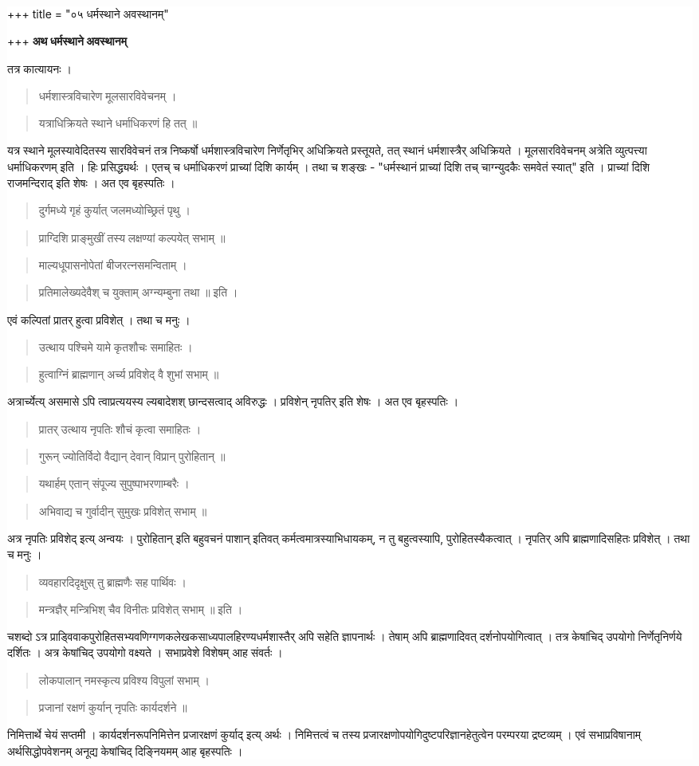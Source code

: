 +++
title = "०५ धर्मस्थाने अवस्थानम्"

+++
**अथ धर्मस्थाने अवस्थानम्** 

तत्र कात्यायनः ।

> धर्मशास्त्रविचारेण मूलसारविवेचनम् ।

> यत्राधिक्रियते स्थाने धर्माधिकरणं हि तत् ॥

यत्र स्थाने मूलस्यावेदितस्य सारविवेचनं तत्र निष्कर्षो धर्मशास्त्रविचारेण निर्णेतृभिर् अधिक्रियते प्रस्तूयते, तत् स्थानं धर्मशास्त्रैर् अधिक्रियते । मूलसारविवेचनम् अत्रेति व्युत्पत्त्या धर्माधिकरणम् इति । हिः प्रसिद्ध्यर्थः । एतच् च धर्माधिकरणं प्राच्यां दिशि कार्यम् । तथा च शङ्खः -  "धर्मस्थानं प्राच्यां दिशि तच् चाग्न्युदकैः समवेतं स्यात्" इति । प्राच्यां दिशि राजमन्दिराद् इति शेषः । अत एव बृहस्पतिः ।

> दुर्गमध्ये गृहं कुर्यात् जलमध्योच्छ्रितं पृथु ।

> प्राग्दिशि प्राङ्मुखीं तस्य लक्षण्यां कल्पयेत् सभाम् ॥

> माल्यधूपासनोपेतां बीजरत्नसमन्विताम् ।

> प्रतिमालेख्यदेवैश् च युक्ताम् अग्न्यम्बुना तथा ॥ इति ।

एवं कल्पितां प्रातर् हुत्वा प्रविशेत् । तथा च मनुः ।

> उत्थाय पश्चिमे यामे कृतशौचः समाहितः ।

> हुत्वाग्निं ब्राह्मणान् अर्च्य प्रविशेद् वै शुभां सभाम् ॥

अत्रार्च्येत्य् असमासे ऽपि त्वाप्रत्ययस्य ल्यबादेशश् छान्दसत्वाद् अविरुद्धः । प्रविशेन् नृपतिर् इति शेषः । अत एव बृहस्पतिः ।

> प्रातर् उत्थाय नृपतिः शौचं कृत्वा समाहितः ।

> गुरून् ज्योतिर्विदो वैद्यान् देवान् विप्रान् पुरोहितान् ॥

> यथार्हम् एतान् संपूज्य सुपुष्पाभरणाम्बरैः ।

> अभिवाद्य च गुर्वादीन् सुमुखः प्रविशेत् सभाम् ॥

अत्र नृपतिः प्रविशेद् इत्य् अन्वयः । पुरोहितान् इति बहुवचनं पाशान् इतिवत् कर्मत्वमात्रस्याभिधायकम्, न तु बहुत्वस्यापि, पुरोहितस्यैकत्वात् । नृपतिर् अपि ब्राह्मणादिसहितः प्रविशेत् । तथा च मनुः ।

> व्यवहारदिदृक्षुस् तु ब्राह्मणैः सह पार्थिवः ।

> मन्त्रज्ञैर् मन्त्रिभिश् चैव विनीतः प्रविशेत् सभाम् ॥ इति ।

चशब्दो ऽत्र प्राड्विवाकपुरोहितसभ्यवणिग्गणकलेखकसाध्यपालहिरण्यधर्मशास्तैर् अपि सहेति ज्ञापनार्थः । तेषाम् अपि ब्राह्मणादिवत् दर्शनोपयोगित्वात् । तत्र केषांचिद् उपयोगो निर्णेतृनिर्णये दर्शितः । अत्र केषांचिद् उपयोगो वक्ष्यते । सभाप्रवेशे विशेषम् आह संवर्तः ।

> लोकपालान् नमस्कृत्य प्रविश्य विपुलां सभाम् ।

> प्रजानां रक्षणं कुर्यान् नृपतिः कार्यदर्शने ॥

निमित्तार्थे चेयं सप्तमी । कार्यदर्शनरूपनिमित्तेन प्रजारक्षणं कुर्याद् इत्य् अर्थः । निमित्तत्वं च तस्य प्रजारक्षणोपयोगिदुष्टपरिज्ञानहेतुत्वेन परम्परया द्रष्टव्यम् । एवं सभाप्रविषानाम् अर्थसिद्धोपवेशनम् अनूद्य केषांचिद् दिङ्नियमम् आह बृहस्पतिः ।
